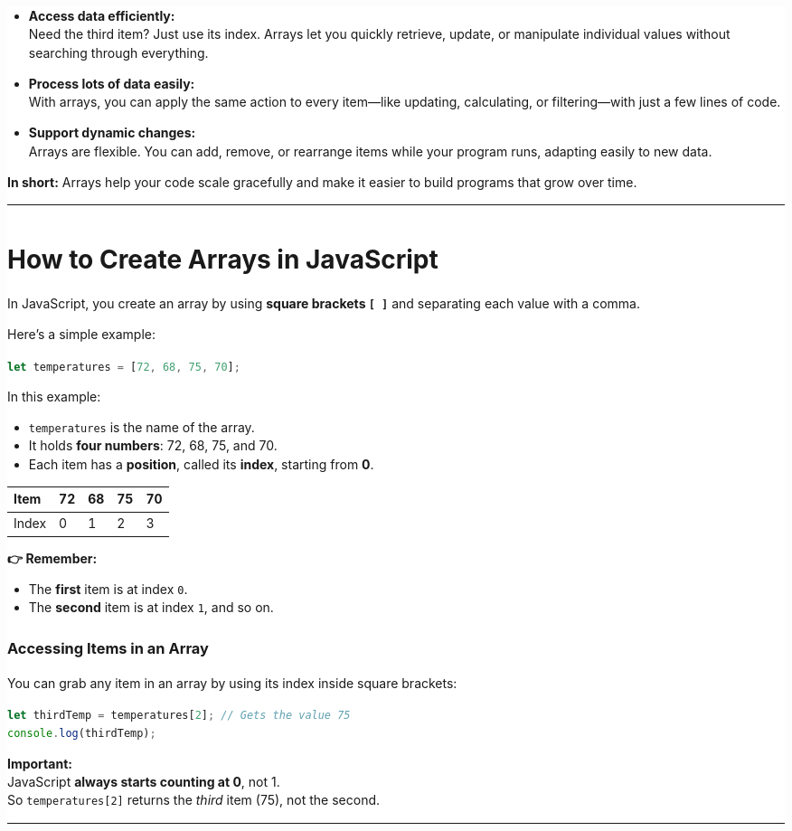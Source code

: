 - **Access data efficiently:**  
  Need the third item? Just use its index. Arrays let you quickly retrieve, update, or manipulate individual values without searching through everything.

- **Process lots of data easily:**  
  With arrays, you can apply the same action to every item—like updating, calculating, or filtering—with just a few lines of code.

- **Support dynamic changes:**  
  Arrays are flexible. You can add, remove, or rearrange items while your program runs, adapting easily to new data.

**In short:** Arrays help your code scale gracefully and make it easier to build programs that grow over time.

---

# How to Create Arrays in JavaScript

In JavaScript, you create an array by using **square brackets `[ ]`** and separating each value with a comma.

Here’s a simple example:

```javascript
let temperatures = [72, 68, 75, 70];
```

In this example:
- `temperatures` is the name of the array.
- It holds **four numbers**: 72, 68, 75, and 70.
- Each item has a **position**, called its **index**, starting from **0**.

| Item | 72 | 68 | 75 | 70 |
|:---|:---|:---|:---|:---|
| Index | 0 | 1 | 2 | 3 |

**👉 Remember:**  
- The **first** item is at index `0`.  
- The **second** item is at index `1`, and so on.

### Accessing Items in an Array

You can grab any item in an array by using its index inside square brackets:

```javascript
let thirdTemp = temperatures[2]; // Gets the value 75
console.log(thirdTemp);
```

**Important:**  
JavaScript **always starts counting at 0**, not 1.  
So `temperatures[2]` returns the *third* item (75), not the second.

---
